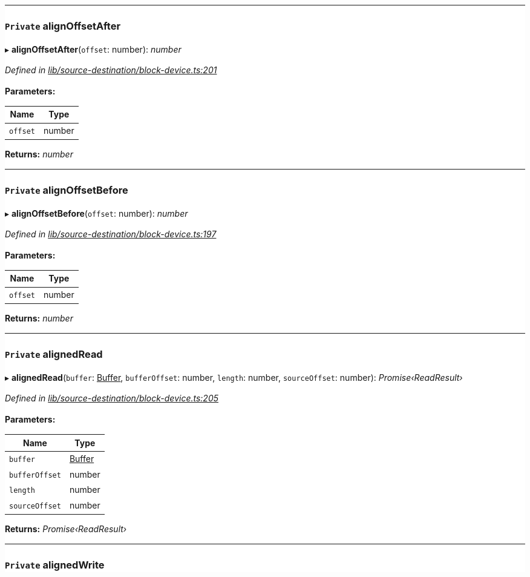 ___

### `Private` alignOffsetAfter

▸ **alignOffsetAfter**(`offset`: number): *number*

*Defined in [lib/source-destination/block-device.ts:201](https://github.com/balena-io-modules/etcher-sdk/blob/1e00137/lib/source-destination/block-device.ts#L201)*

**Parameters:**

Name | Type |
------ | ------ |
`offset` | number |

**Returns:** *number*

___

### `Private` alignOffsetBefore

▸ **alignOffsetBefore**(`offset`: number): *number*

*Defined in [lib/source-destination/block-device.ts:197](https://github.com/balena-io-modules/etcher-sdk/blob/1e00137/lib/source-destination/block-device.ts#L197)*

**Parameters:**

Name | Type |
------ | ------ |
`offset` | number |

**Returns:** *number*

___

### `Private` alignedRead

▸ **alignedRead**(`buffer`: [Buffer](../interfaces/alignedlockablebuffer.md#buffer), `bufferOffset`: number, `length`: number, `sourceOffset`: number): *Promise‹ReadResult›*

*Defined in [lib/source-destination/block-device.ts:205](https://github.com/balena-io-modules/etcher-sdk/blob/1e00137/lib/source-destination/block-device.ts#L205)*

**Parameters:**

Name | Type |
------ | ------ |
`buffer` | [Buffer](../interfaces/alignedlockablebuffer.md#buffer) |
`bufferOffset` | number |
`length` | number |
`sourceOffset` | number |

**Returns:** *Promise‹ReadResult›*

___

### `Private` alignedWrite
